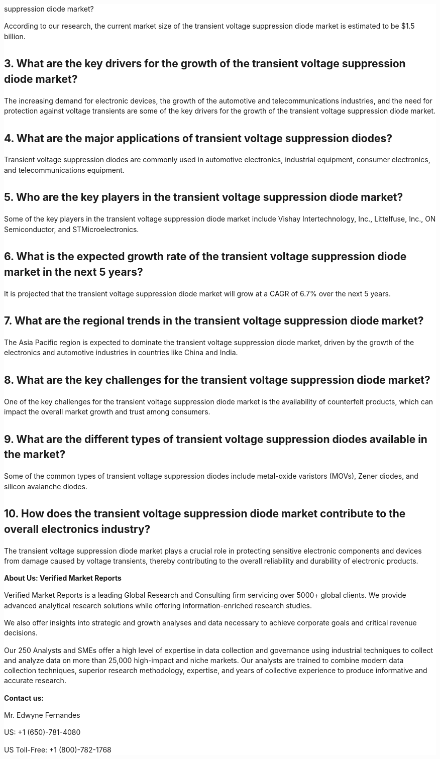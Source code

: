suppression diode market?</h2><p>According to our research, the current market size of the transient voltage suppression diode market is estimated to be $1.5 billion.</p><h2>3. What are the key drivers for the growth of the transient voltage suppression diode market?</h2><p>The increasing demand for electronic devices, the growth of the automotive and telecommunications industries, and the need for protection against voltage transients are some of the key drivers for the growth of the transient voltage suppression diode market.</p><h2>4. What are the major applications of transient voltage suppression diodes?</h2><p>Transient voltage suppression diodes are commonly used in automotive electronics, industrial equipment, consumer electronics, and telecommunications equipment.</p><h2>5. Who are the key players in the transient voltage suppression diode market?</h2><p>Some of the key players in the transient voltage suppression diode market include Vishay Intertechnology, Inc., Littelfuse, Inc., ON Semiconductor, and STMicroelectronics.</p><h2>6. What is the expected growth rate of the transient voltage suppression diode market in the next 5 years?</h2><p>It is projected that the transient voltage suppression diode market will grow at a CAGR of 6.7% over the next 5 years.</p><h2>7. What are the regional trends in the transient voltage suppression diode market?</h2><p>The Asia Pacific region is expected to dominate the transient voltage suppression diode market, driven by the growth of the electronics and automotive industries in countries like China and India.</p><h2>8. What are the key challenges for the transient voltage suppression diode market?</h2><p>One of the key challenges for the transient voltage suppression diode market is the availability of counterfeit products, which can impact the overall market growth and trust among consumers.</p><h2>9. What are the different types of transient voltage suppression diodes available in the market?</h2><p>Some of the common types of transient voltage suppression diodes include metal-oxide varistors (MOVs), Zener diodes, and silicon avalanche diodes.</p><h2>10. How does the transient voltage suppression diode market contribute to the overall electronics industry?</h2><p>The transient voltage suppression diode market plays a crucial role in protecting sensitive electronic components and devices from damage caused by voltage transients, thereby contributing to the overall reliability and durability of electronic products.</p></body></html></h3><p id="" class=""><strong>About Us: Verified Market Reports</strong></p><p id="" class="">Verified Market Reports is a leading Global Research and Consulting firm servicing over 5000+ global clients. We provide advanced analytical research solutions while offering information-enriched research studies.</p><p id="" class="">We also offer insights into strategic and growth analyses and data necessary to achieve corporate goals and critical revenue decisions.</p><p id="" class="">Our 250 Analysts and SMEs offer a high level of expertise in data collection and governance using industrial techniques to collect and analyze data on more than 25,000 high-impact and niche markets. Our analysts are trained to combine modern data collection techniques, superior research methodology, expertise, and years of collective experience to produce informative and accurate research.</p><p id="" class=""><strong>Contact us:</strong></p><p id="" class="">Mr. Edwyne Fernandes</p><p id="" class="">US: +1 (650)-781-4080</p><p id="" class="">US Toll-Free: +1 (800)-782-1768</p>
